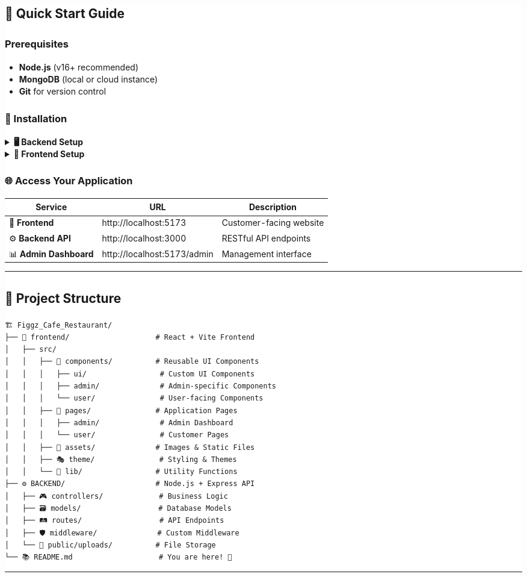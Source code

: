 ## 🚀 Quick Start Guide

### Prerequisites
- **Node.js** (v16+ recommended)
- **MongoDB** (local or cloud instance)
- **Git** for version control

### 🔧 Installation

<details><summary><b>🖥️ Backend Setup</b></summary></details>

<details><summary><b>🎨 Frontend Setup</b></summary></details>

### 🌐 Access Your Application

| Service | URL | Description |
|---------|-----|-------------|
| 🎨 **Frontend** | http://localhost:5173 | Customer-facing website |
| ⚙️ **Backend API** | http://localhost:3000 | RESTful API endpoints |
| 📊 **Admin Dashboard** | http://localhost:5173/admin | Management interface |

---

## 📁 Project Structure

```
🏗️ Figgz_Cafe_Restaurant/
├── 🎨 frontend/                    # React + Vite Frontend
│   ├── src/
│   │   ├── 📱 components/          # Reusable UI Components
│   │   │   ├── ui/                 # Custom UI Components
│   │   │   ├── admin/              # Admin-specific Components
│   │   │   └── user/               # User-facing Components
│   │   ├── 📄 pages/               # Application Pages
│   │   │   ├── admin/              # Admin Dashboard
│   │   │   └── user/               # Customer Pages
│   │   ├── 🎨 assets/              # Images & Static Files
│   │   ├── 🎭 theme/               # Styling & Themes
│   │   └── 🔧 lib/                 # Utility Functions
├── ⚙️ BACKEND/                     # Node.js + Express API
│   ├── 🎮 controllers/             # Business Logic
│   ├── 🗃️ models/                  # Database Models
│   ├── 🛤️ routes/                  # API Endpoints
│   ├── 🛡️ middleware/              # Custom Middleware
│   └── 📁 public/uploads/          # File Storage
└── 📚 README.md                    # You are here! 👋
```

---
